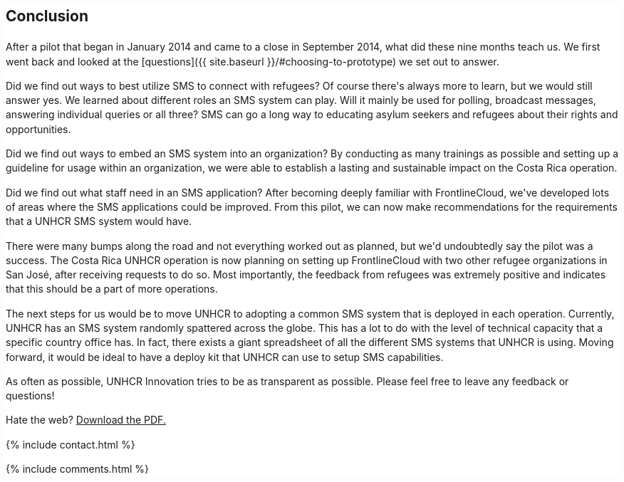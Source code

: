 ## Conclusion

After a pilot that began in January 2014 and came to a close in September 2014, what did these nine months teach us. We first went back and looked at the [questions]({{ site.baseurl }}/#choosing-to-prototype) we set out to answer.

Did we find out ways to best utilize SMS to connect with refugees? Of course there's always more to learn, but we would still answer yes. We learned about different roles an SMS system can play. Will it mainly be used for polling, broadcast messages, answering individual queries or all three? SMS can go a long way to educating asylum seekers and refugees about their rights and opportunities.

Did we find out ways to embed an SMS system into an organization? By conducting as many trainings as possible and setting up a guideline for usage within an organization, we were able to establish a lasting and sustainable impact on the Costa Rica operation.

Did we find out what staff need in an SMS application? After becoming deeply familiar with FrontlineCloud, we've developed lots of areas where the SMS applications could be improved. From this pilot, we can now make recommendations for the requirements that a UNHCR SMS system would have.

There were many bumps along the road and not everything worked out as planned, but we'd undoubtedly say the pilot was a success. The Costa Rica UNHCR operation is now planning on setting up FrontlineCloud with two other refugee organizations in San José, after receiving requests to do so. Most importantly, the feedback from refugees was extremely positive and indicates that this should be a part of more operations.

The next steps for us would be to move UNHCR to adopting a common SMS system that is deployed in each operation. Currently, UNHCR has an SMS system randomly spattered across the globe. This has a lot to do with the level of technical capacity that a specific country office has. In fact, there exists a giant spreadsheet of all the different SMS systems that UNHCR is using. Moving forward, it would be ideal to have a deploy kit that UNHCR can use to setup SMS capabilities.

As often as possible, UNHCR Innovation tries to be as transparent as possible. Please feel free to leave any feedback or questions!

Hate the web? <a target="_blank" href="{{ site.baseurl }}/report_content.pdf">Download the PDF.</a>

{% include contact.html %}

{% include comments.html %}

[^1]: Cell phone subscriptions per 100 inhabitants in [Costa Rica and Colombia](http://www.google.com/publicdata/explore?ds=emi9ik86jcuic_&ctype=l&strail=false&bcs=d&nselm=h&met_y=i911&scale_y=lin&ind_y=false&rdim=country&idim=country:CR:CO&ifdim=country&hl=en_US&dl=en&ind=false&icfg)

<script type="text/javascript">
//<![CDATA[
  (function() {
    var shr = document.createElement('script');
    shr.setAttribute('data-cfasync', 'false');
    shr.src = '//dsms0mj1bbhn4.cloudfront.net/assets/pub/shareaholic.js';
    shr.type = 'text/javascript'; shr.async = 'true';
    shr.onload = shr.onreadystatechange = function() {
      var rs = this.readyState;
      if (rs && rs != 'complete' && rs != 'loaded') return;
      var site_id = 'dcc228027f8c3c12fefc7de7391790db';
      try { Shareaholic.init(site_id); } catch (e) {}
    };
    var s = document.getElementsByTagName('script')[0];
    s.parentNode.insertBefore(shr, s);
  })();
//]]>
</script>

